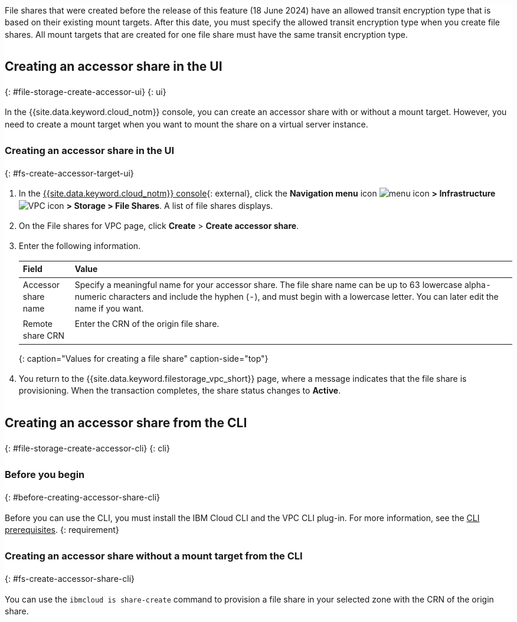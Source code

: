 File shares that were created before the release of this feature (18 June 2024) have an allowed transit encryption type that is based on their existing mount targets. After this date, you must specify the allowed transit encryption type when you create file shares. All mount targets that are created for one file share must have the same transit encryption type.

## Creating an accessor share in the UI
{: #file-storage-create-accessor-ui}
{: ui}

In the {{site.data.keyword.cloud_notm}} console, you can create an accessor share with or without a mount target. However, you need to create a mount target when you want to mount the share on a virtual server instance.

### Creating an accessor share in the UI
{: #fs-create-accessor-target-ui}

1. In the [{{site.data.keyword.cloud_notm}} console](/login){: external}, click the **Navigation menu** icon ![menu icon](../icons/icon_hamburger.svg) **> Infrastructure** ![VPC icon](../icons/vpc.svg) **> Storage > File Shares**. A list of file shares displays.

1. On the File shares for VPC page, click **Create** >  **Create accessor share**.

1. Enter the following information. 

   | Field | Value |
   |-------|-------|
   | Accessor share name  | Specify a meaningful name for your accessor share. The file share name can be up to 63 lowercase alpha-numeric characters and include the hyphen (-), and must begin with a lowercase letter. You can later edit the name if you want.
   | Remote share CRN | Enter the CRN of the origin file share.|
   {: caption="Values for creating a file share" caption-side="top"}

1. You return to the {{site.data.keyword.filestorage_vpc_short}} page, where a message indicates that the file share is provisioning. When the transaction completes, the share status changes to **Active**.

## Creating an accessor share from the CLI
{: #file-storage-create-accessor-cli}
{: cli}

### Before you begin
{: #before-creating-accessor-share-cli}

Before you can use the CLI, you must install the IBM Cloud CLI and the VPC CLI plug-in. For more information, see the [CLI prerequisites](/docs/vpc?topic=vpc-set-up-environment#cli-prerequisites-setup).
{: requirement}

### Creating an accessor share without a mount target from the CLI
{: #fs-create-accessor-share-cli}

You can use the `ibmcloud is share-create` command to provision a file share in your selected zone with the CRN of the origin share.

